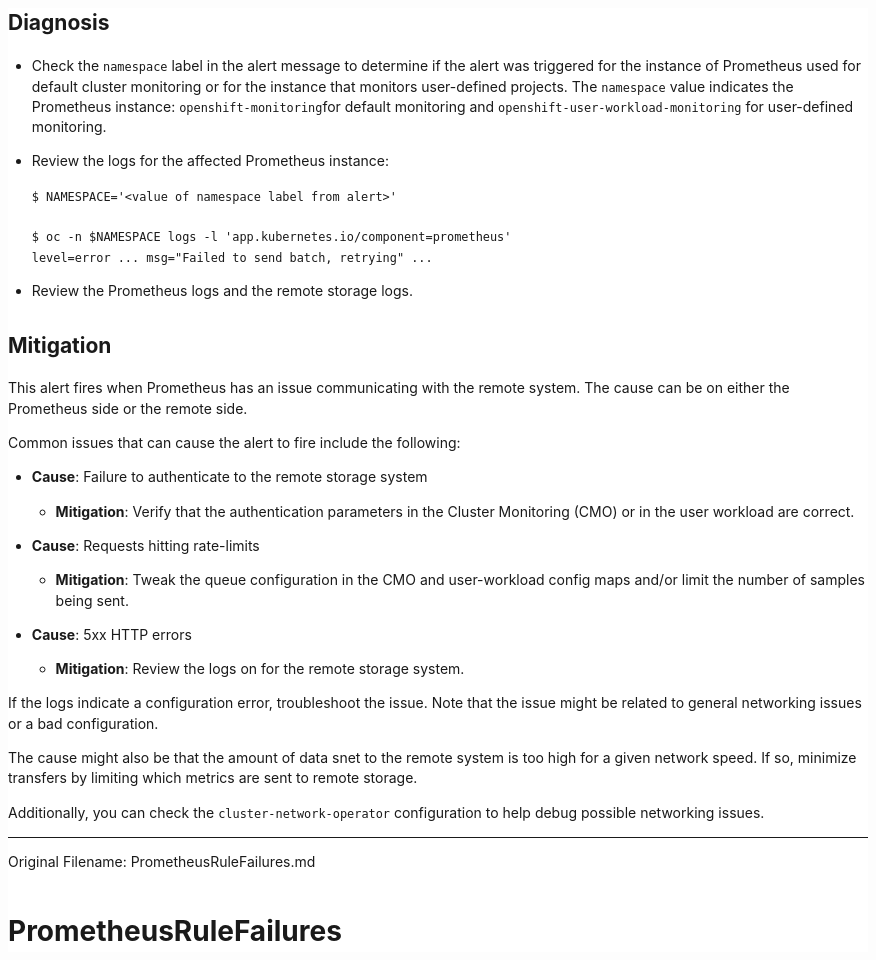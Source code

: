 ## Diagnosis

* Check the `namespace` label in the alert message to determine if the alert was
  triggered for the instance of Prometheus used for default cluster monitoring
  or for the instance that monitors user-defined projects. The `namespace` value
  indicates the Prometheus instance: `openshift-monitoring`for default
  monitoring and `openshift-user-workload-monitoring` for user-defined
  monitoring.

* Review the logs for the affected Prometheus instance:

  ```console
  $ NAMESPACE='<value of namespace label from alert>'

  $ oc -n $NAMESPACE logs -l 'app.kubernetes.io/component=prometheus'
  level=error ... msg="Failed to send batch, retrying" ...
  ```

* Review the Prometheus logs and the remote storage logs.

## Mitigation

This alert fires when Prometheus has an issue communicating with the remote
system. The cause can be on either the Prometheus side or the remote side.

Common issues that can cause the alert to fire include the following:

* **Cause**: Failure to authenticate to the remote storage system
  * **Mitigation**: Verify that the authentication parameters in the Cluster
    Monitoring (CMO) or in the user workload are correct.

* **Cause**: Requests hitting rate-limits
  * **Mitigation**: Tweak the queue configuration in the CMO and user-workload
    config maps and/or limit the number of samples being sent.

* **Cause**: 5xx HTTP errors
  * **Mitigation**: Review the logs on for the remote storage system.

If the logs indicate a configuration error, troubleshoot the issue. Note
that the issue might be related to general networking issues or a bad configuration.

The cause might also be that the amount of data snet to the remote system is too
high for a given network speed. If so, minimize transfers by limiting which
metrics are sent to remote storage.

Additionally, you can check the `cluster-network-operator` configuration to help
debug possible networking issues.



------------------------------


Original Filename:  PrometheusRuleFailures.md

# PrometheusRuleFailures
